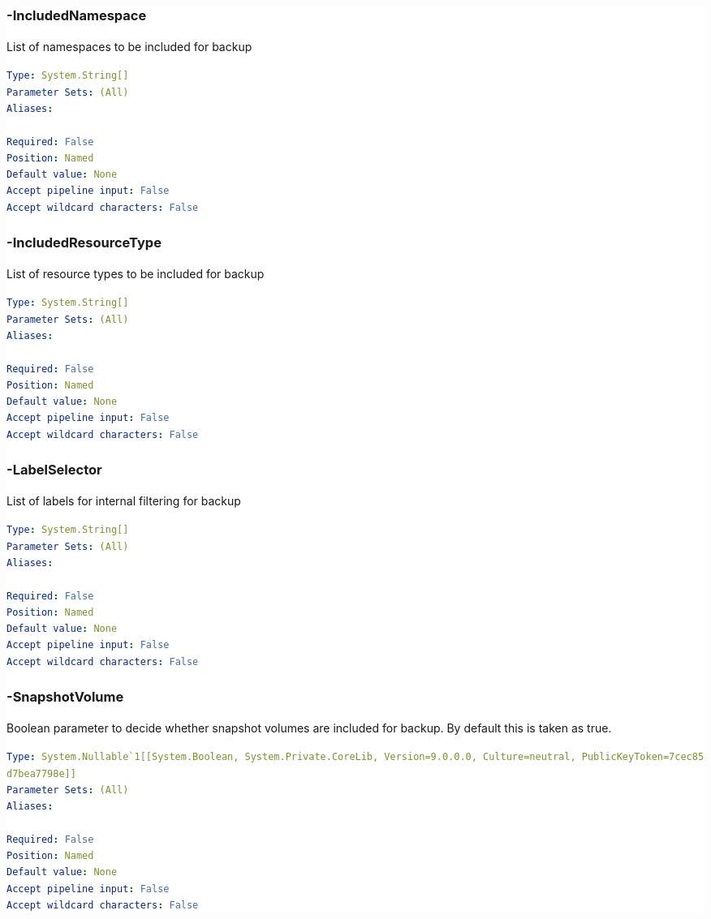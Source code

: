 ### -IncludedNamespace
List of namespaces to be included for backup

```yaml
Type: System.String[]
Parameter Sets: (All)
Aliases:

Required: False
Position: Named
Default value: None
Accept pipeline input: False
Accept wildcard characters: False
```

### -IncludedResourceType
List of resource types to be included for backup

```yaml
Type: System.String[]
Parameter Sets: (All)
Aliases:

Required: False
Position: Named
Default value: None
Accept pipeline input: False
Accept wildcard characters: False
```

### -LabelSelector
List of labels for internal filtering for backup

```yaml
Type: System.String[]
Parameter Sets: (All)
Aliases:

Required: False
Position: Named
Default value: None
Accept pipeline input: False
Accept wildcard characters: False
```

### -SnapshotVolume
Boolean parameter to decide whether snapshot volumes are included for backup.
By default this is taken as true.

```yaml
Type: System.Nullable`1[[System.Boolean, System.Private.CoreLib, Version=9.0.0.0, Culture=neutral, PublicKeyToken=7cec85d7bea7798e]]
Parameter Sets: (All)
Aliases:

Required: False
Position: Named
Default value: None
Accept pipeline input: False
Accept wildcard characters: False
```
